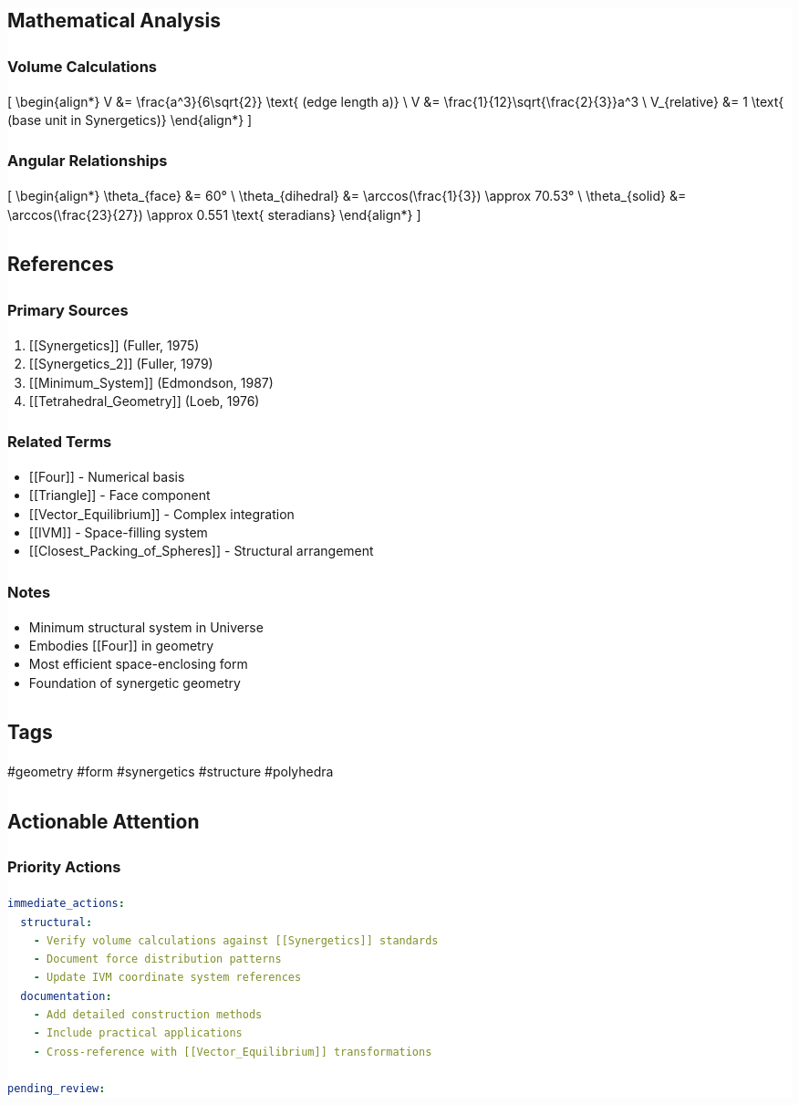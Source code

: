 ## Mathematical Analysis

### Volume Calculations
\[
\begin{align*}
V &= \frac{a^3}{6\sqrt{2}} \text{ (edge length a)} \\
V &= \frac{1}{12}\sqrt{\frac{2}{3}}a^3 \\
V_{relative} &= 1 \text{ (base unit in Synergetics)}
\end{align*}
\]

### Angular Relationships
\[
\begin{align*}
\theta_{face} &= 60° \\
\theta_{dihedral} &= \arccos(\frac{1}{3}) \approx 70.53° \\
\theta_{solid} &= \arccos(\frac{23}{27}) \approx 0.551 \text{ steradians}
\end{align*}
\]

## References

### Primary Sources
1. [[Synergetics]] (Fuller, 1975)
2. [[Synergetics_2]] (Fuller, 1979)
3. [[Minimum_System]] (Edmondson, 1987)
4. [[Tetrahedral_Geometry]] (Loeb, 1976)

### Related Terms
- [[Four]] - Numerical basis
- [[Triangle]] - Face component
- [[Vector_Equilibrium]] - Complex integration
- [[IVM]] - Space-filling system
- [[Closest_Packing_of_Spheres]] - Structural arrangement

### Notes
- Minimum structural system in Universe
- Embodies [[Four]] in geometry
- Most efficient space-enclosing form
- Foundation of synergetic geometry

## Tags
#geometry #form #synergetics #structure #polyhedra 

## Actionable Attention

### Priority Actions
```yaml
immediate_actions:
  structural:
    - Verify volume calculations against [[Synergetics]] standards
    - Document force distribution patterns
    - Update IVM coordinate system references
  documentation:
    - Add detailed construction methods
    - Include practical applications
    - Cross-reference with [[Vector_Equilibrium]] transformations

pending_review:
```